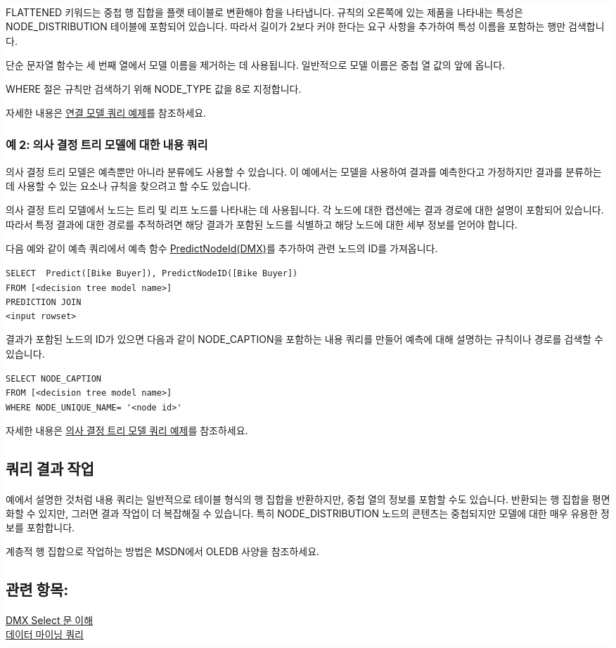  FLATTENED 키워드는 중첩 행 집합을 플랫 테이블로 변환해야 함을 나타냅니다. 규칙의 오른쪽에 있는 제품을 나타내는 특성은 NODE_DISTRIBUTION 테이블에 포함되어 있습니다. 따라서 길이가 2보다 커야 한다는 요구 사항을 추가하여 특성 이름을 포함하는 행만 검색합니다.  
  
 단순 문자열 함수는 세 번째 열에서 모델 이름을 제거하는 데 사용됩니다. 일반적으로 모델 이름은 중첩 열 값의 앞에 옵니다.  
  
 WHERE 절은 규칙만 검색하기 위해 NODE_TYPE 값을 8로 지정합니다.  
  
 자세한 내용은 [연결 모델 쿼리 예제](../../analysis-services/data-mining/association-model-query-examples.md)를 참조하세요.  
  
###  <a name="bkmk_DecTree"></a> 예 2: 의사 결정 트리 모델에 대한 내용 쿼리  
 의사 결정 트리 모델은 예측뿐만 아니라 분류에도 사용할 수 있습니다.  이 예에서는 모델을 사용하여 결과를 예측한다고 가정하지만 결과를 분류하는 데 사용할 수 있는 요소나 규칙을 찾으려고 할 수도 있습니다.  
  
 의사 결정 트리 모델에서 노드는 트리 및 리프 노드를 나타내는 데 사용됩니다. 각 노드에 대한 캡션에는 결과 경로에 대한 설명이 포함되어 있습니다. 따라서 특정 결과에 대한 경로를 추적하려면 해당 결과가 포함된 노드를 식별하고 해당 노드에 대한 세부 정보를 얻어야 합니다.  
  
 다음 예와 같이 예측 쿼리에서 예측 함수 [PredictNodeId&#40;DMX&#41;](../../dmx/predictnodeid-dmx.md)를 추가하여 관련 노드의 ID를 가져옵니다.  
  
```  
SELECT  Predict([Bike Buyer]), PredictNodeID([Bike Buyer])   
FROM [<decision tree model name>]  
PREDICTION JOIN   
<input rowset>   
```  
  
 결과가 포함된 노드의 ID가 있으면 다음과 같이 NODE_CAPTION을 포함하는 내용 쿼리를 만들어 예측에 대해 설명하는 규칙이나 경로를 검색할 수 있습니다.  
  
```  
SELECT NODE_CAPTION  
FROM [<decision tree model name>]   
WHERE NODE_UNIQUE_NAME= '<node id>'  
```  
  
 자세한 내용은 [의사 결정 트리 모델 쿼리 예제](../../analysis-services/data-mining/decision-trees-model-query-examples.md)를 참조하세요.  
  
##  <a name="bkmk_Results"></a> 쿼리 결과 작업  
 예에서 설명한 것처럼 내용 쿼리는 일반적으로 테이블 형식의 행 집합을 반환하지만, 중첩 열의 정보를 포함할 수도 있습니다. 반환되는 행 집합을 평면화할 수 있지만, 그러면 결과 작업이 더 복잡해질 수 있습니다. 특히 NODE_DISTRIBUTION 노드의 콘텐츠는 중첩되지만 모델에 대한 매우 유용한 정보를 포함합니다.  
  
 계층적 행 집합으로 작업하는 방법은 MSDN에서 OLEDB 사양을 참조하세요.  
  
## <a name="see-also"></a>관련 항목:  
 [DMX Select 문 이해](../../dmx/understanding-the-dmx-select-statement.md)   
 [데이터 마이닝 쿼리](../../analysis-services/data-mining/data-mining-queries.md)  
  
  

